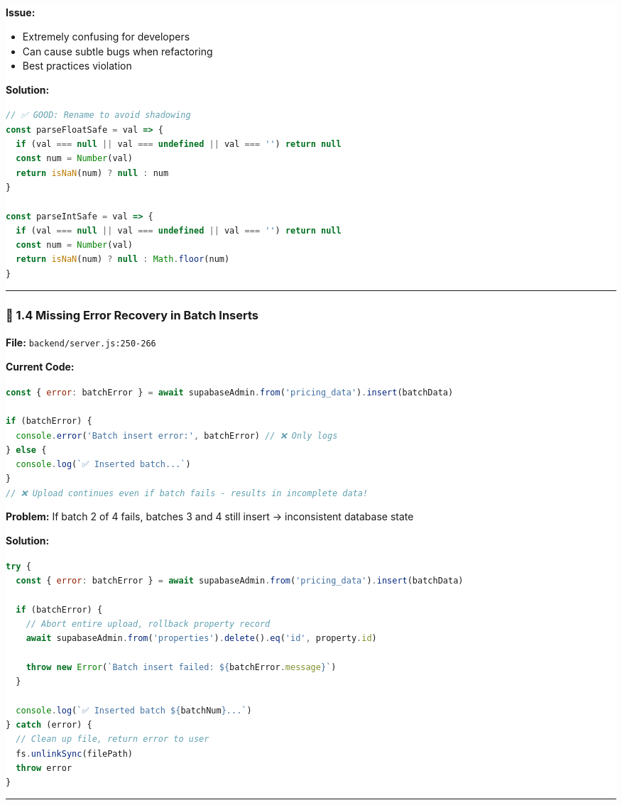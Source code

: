 **Issue:**

- Extremely confusing for developers
- Can cause subtle bugs when refactoring
- Best practices violation

**Solution:**

```javascript
// ✅ GOOD: Rename to avoid shadowing
const parseFloatSafe = val => {
  if (val === null || val === undefined || val === '') return null
  const num = Number(val)
  return isNaN(num) ? null : num
}

const parseIntSafe = val => {
  if (val === null || val === undefined || val === '') return null
  const num = Number(val)
  return isNaN(num) ? null : Math.floor(num)
}
```

---

### 🔴 1.4 Missing Error Recovery in Batch Inserts

**File:** `backend/server.js:250-266`

**Current Code:**

```javascript
const { error: batchError } = await supabaseAdmin.from('pricing_data').insert(batchData)

if (batchError) {
  console.error('Batch insert error:', batchError) // ❌ Only logs
} else {
  console.log(`✅ Inserted batch...`)
}
// ❌ Upload continues even if batch fails - results in incomplete data!
```

**Problem:** If batch 2 of 4 fails, batches 3 and 4 still insert → inconsistent database state

**Solution:**

```javascript
try {
  const { error: batchError } = await supabaseAdmin.from('pricing_data').insert(batchData)

  if (batchError) {
    // Abort entire upload, rollback property record
    await supabaseAdmin.from('properties').delete().eq('id', property.id)

    throw new Error(`Batch insert failed: ${batchError.message}`)
  }

  console.log(`✅ Inserted batch ${batchNum}...`)
} catch (error) {
  // Clean up file, return error to user
  fs.unlinkSync(filePath)
  throw error
}
```

---